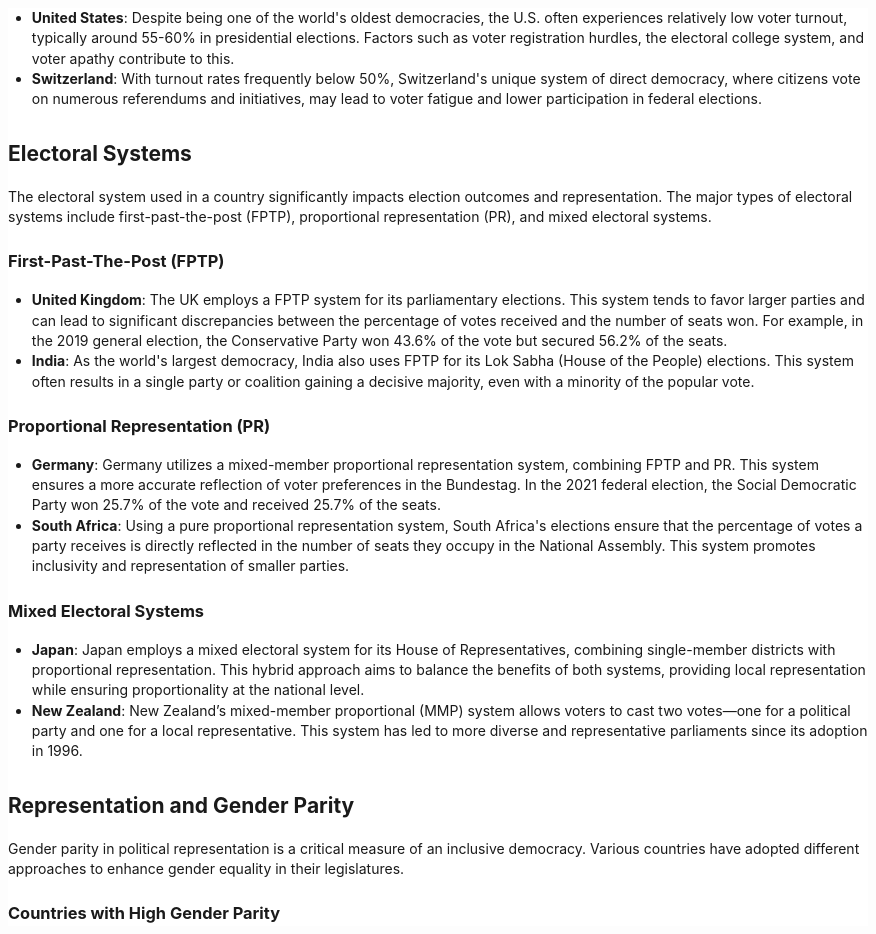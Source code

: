 - **United States**: Despite being one of the world's oldest democracies, the U.S. often experiences relatively low voter turnout, typically around 55-60% in presidential elections. Factors such as voter registration hurdles, the electoral college system, and voter apathy contribute to this.
- **Switzerland**: With turnout rates frequently below 50%, Switzerland's unique system of direct democracy, where citizens vote on numerous referendums and initiatives, may lead to voter fatigue and lower participation in federal elections.

## Electoral Systems

The electoral system used in a country significantly impacts election outcomes and representation. The major types of electoral systems include first-past-the-post (FPTP), proportional representation (PR), and mixed electoral systems.

### First-Past-The-Post (FPTP)

- **United Kingdom**: The UK employs a FPTP system for its parliamentary elections. This system tends to favor larger parties and can lead to significant discrepancies between the percentage of votes received and the number of seats won. For example, in the 2019 general election, the Conservative Party won 43.6% of the vote but secured 56.2% of the seats.
- **India**: As the world's largest democracy, India also uses FPTP for its Lok Sabha (House of the People) elections. This system often results in a single party or coalition gaining a decisive majority, even with a minority of the popular vote.

### Proportional Representation (PR)

- **Germany**: Germany utilizes a mixed-member proportional representation system, combining FPTP and PR. This system ensures a more accurate reflection of voter preferences in the Bundestag. In the 2021 federal election, the Social Democratic Party won 25.7% of the vote and received 25.7% of the seats.
- **South Africa**: Using a pure proportional representation system, South Africa's elections ensure that the percentage of votes a party receives is directly reflected in the number of seats they occupy in the National Assembly. This system promotes inclusivity and representation of smaller parties.

### Mixed Electoral Systems

- **Japan**: Japan employs a mixed electoral system for its House of Representatives, combining single-member districts with proportional representation. This hybrid approach aims to balance the benefits of both systems, providing local representation while ensuring proportionality at the national level.
- **New Zealand**: New Zealand’s mixed-member proportional (MMP) system allows voters to cast two votes—one for a political party and one for a local representative. This system has led to more diverse and representative parliaments since its adoption in 1996.

## Representation and Gender Parity

Gender parity in political representation is a critical measure of an inclusive democracy. Various countries have adopted different approaches to enhance gender equality in their legislatures.

### Countries with High Gender Parity
